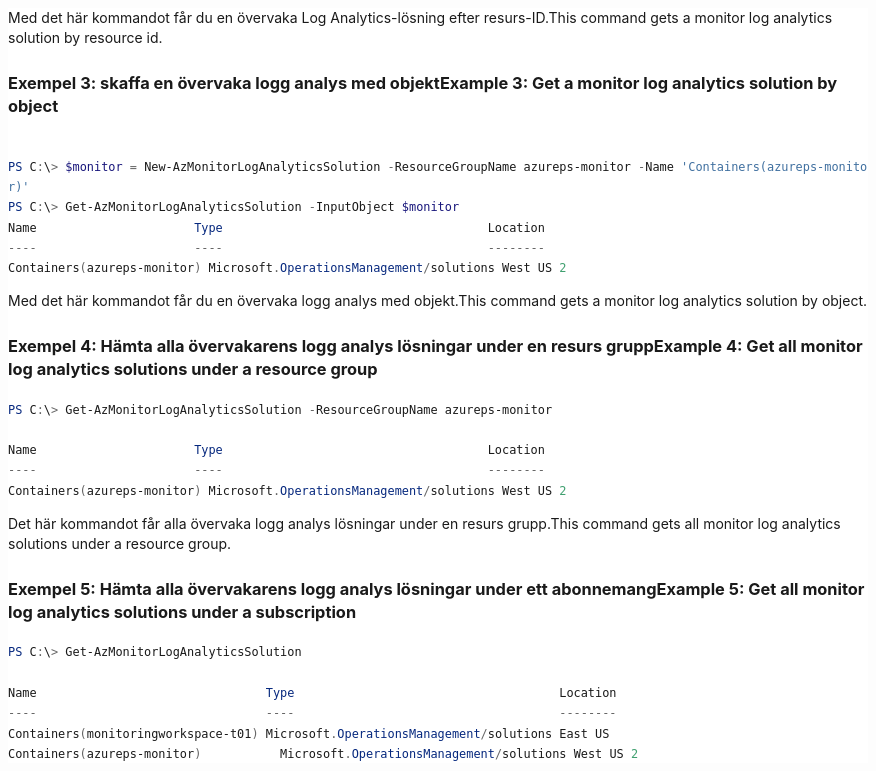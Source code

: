 <span data-ttu-id="e9aac-115">Med det här kommandot får du en övervaka Log Analytics-lösning efter resurs-ID.</span><span class="sxs-lookup"><span data-stu-id="e9aac-115">This command gets a monitor log analytics solution by resource id.</span></span>

### <span data-ttu-id="e9aac-116">Exempel 3: skaffa en övervaka logg analys med objekt</span><span class="sxs-lookup"><span data-stu-id="e9aac-116">Example 3: Get a monitor log analytics solution by object</span></span>
```powershell

PS C:\> $monitor = New-AzMonitorLogAnalyticsSolution -ResourceGroupName azureps-monitor -Name 'Containers(azureps-monitor)'
PS C:\> Get-AzMonitorLogAnalyticsSolution -InputObject $monitor
Name                      Type                                     Location
----                      ----                                     --------
Containers(azureps-monitor) Microsoft.OperationsManagement/solutions West US 2
```

<span data-ttu-id="e9aac-117">Med det här kommandot får du en övervaka logg analys med objekt.</span><span class="sxs-lookup"><span data-stu-id="e9aac-117">This command gets a monitor log analytics solution by object.</span></span>

### <span data-ttu-id="e9aac-118">Exempel 4: Hämta alla övervakarens logg analys lösningar under en resurs grupp</span><span class="sxs-lookup"><span data-stu-id="e9aac-118">Example 4: Get all monitor log analytics solutions under a resource group</span></span>
```powershell
PS C:\> Get-AzMonitorLogAnalyticsSolution -ResourceGroupName azureps-monitor

Name                      Type                                     Location
----                      ----                                     --------
Containers(azureps-monitor) Microsoft.OperationsManagement/solutions West US 2
```

<span data-ttu-id="e9aac-119">Det här kommandot får alla övervaka logg analys lösningar under en resurs grupp.</span><span class="sxs-lookup"><span data-stu-id="e9aac-119">This command gets all monitor log analytics solutions under a resource group.</span></span>

### <span data-ttu-id="e9aac-120">Exempel 5: Hämta alla övervakarens logg analys lösningar under ett abonnemang</span><span class="sxs-lookup"><span data-stu-id="e9aac-120">Example 5: Get all monitor log analytics solutions under a subscription</span></span>
```powershell
PS C:\> Get-AzMonitorLogAnalyticsSolution 

Name                                Type                                     Location
----                                ----                                     --------
Containers(monitoringworkspace-t01) Microsoft.OperationsManagement/solutions East US
Containers(azureps-monitor)           Microsoft.OperationsManagement/solutions West US 2
```
